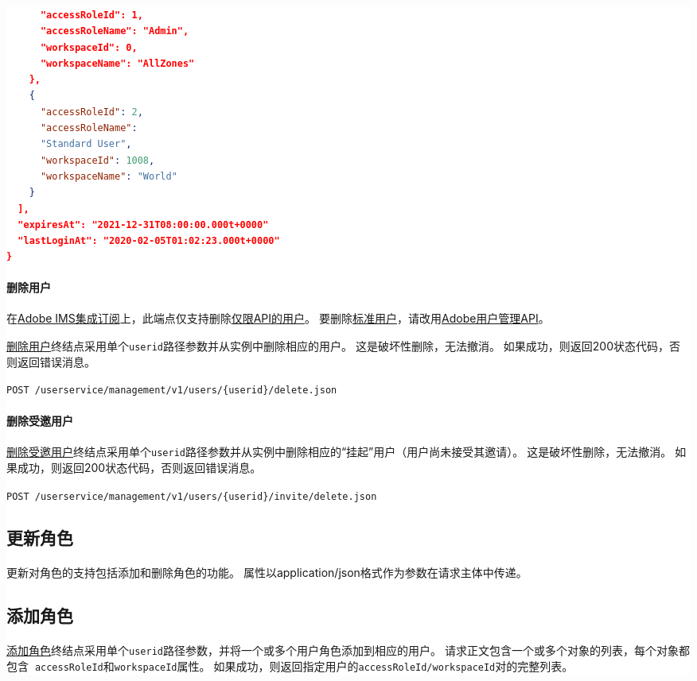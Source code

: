 ```json
      "accessRoleId": 1,
      "accessRoleName": "Admin",
      "workspaceId": 0,
      "workspaceName": "AllZones"
    },
    {
      "accessRoleId": 2,
      "accessRoleName":
      "Standard User",
      "workspaceId": 1008,
      "workspaceName": "World"
    }
  ],
  "expiresAt": "2021-12-31T08:00:00.000t+0000"
  "lastLoginAt": "2020-02-05T01:02:23.000t+0000"
}
```

#### 删除用户

在[Adobe IMS集成订阅](https://experienceleague.adobe.com/en/docs/marketo/using/product-docs/administration/marketo-with-adobe-identity/adobe-identity-management-overview)上，此端点仅支持删除[仅限API的用户](https://experienceleague.adobe.com/en/docs/marketo/using/product-docs/administration/users-and-roles/create-an-api-only-user)。 要删除[标准用户](https://experienceleague.adobe.com/en/docs/marketo/using/product-docs/administration/users-and-roles/managing-marketo-users)，请改用[Adobe用户管理API](https://developer.adobe.com/umapi/)。

[删除用户](https://developer.adobe.com/marketo-apis/api/user/#tag/User-Management/operation/deleteUserUsingPOST)终结点采用单个`userid`路径参数并从实例中删除相应的用户。 这是破坏性删除，无法撤消。 如果成功，则返回200状态代码，否则返回错误消息。

```
POST /userservice/management/v1/users/{userid}/delete.json
```

#### 删除受邀用户

[删除受邀用户](https://developer.adobe.com/marketo-apis/api/user/#tag/User-Management/operation/deleteInvitedUserUsingPOST)终结点采用单个`userid`路径参数并从实例中删除相应的“挂起”用户（用户尚未接受其邀请）。 这是破坏性删除，无法撤消。 如果成功，则返回200状态代码，否则返回错误消息。

```
POST /userservice/management/v1/users/{userid}/invite/delete.json
```

## 更新角色

更新对角色的支持包括添加和删除角色的功能。 属性以application/json格式作为参数在请求主体中传递。

## 添加角色

[添加角色](https://developer.adobe.com/marketo-apis/api/user/#tag/User-Management/operation/addRolesUsingPOST)终结点采用单个`userid`路径参数，并将一个或多个用户角色添加到相应的用户。 请求正文包含一个或多个对象的列表，每个对象都包含  `accessRoleId`和`workspaceId`属性。 如果成功，则返回指定用户的`accessRoleId/workspaceId`对的完整列表。
